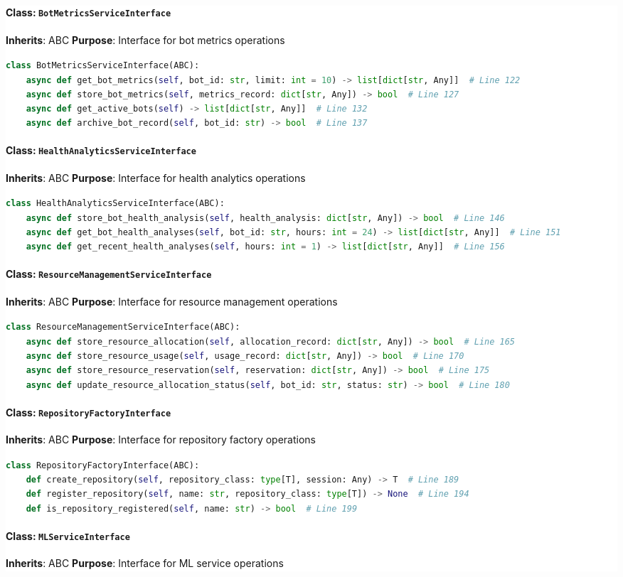 #### Class: `BotMetricsServiceInterface`

**Inherits**: ABC
**Purpose**: Interface for bot metrics operations

```python
class BotMetricsServiceInterface(ABC):
    async def get_bot_metrics(self, bot_id: str, limit: int = 10) -> list[dict[str, Any]]  # Line 122
    async def store_bot_metrics(self, metrics_record: dict[str, Any]) -> bool  # Line 127
    async def get_active_bots(self) -> list[dict[str, Any]]  # Line 132
    async def archive_bot_record(self, bot_id: str) -> bool  # Line 137
```

#### Class: `HealthAnalyticsServiceInterface`

**Inherits**: ABC
**Purpose**: Interface for health analytics operations

```python
class HealthAnalyticsServiceInterface(ABC):
    async def store_bot_health_analysis(self, health_analysis: dict[str, Any]) -> bool  # Line 146
    async def get_bot_health_analyses(self, bot_id: str, hours: int = 24) -> list[dict[str, Any]]  # Line 151
    async def get_recent_health_analyses(self, hours: int = 1) -> list[dict[str, Any]]  # Line 156
```

#### Class: `ResourceManagementServiceInterface`

**Inherits**: ABC
**Purpose**: Interface for resource management operations

```python
class ResourceManagementServiceInterface(ABC):
    async def store_resource_allocation(self, allocation_record: dict[str, Any]) -> bool  # Line 165
    async def store_resource_usage(self, usage_record: dict[str, Any]) -> bool  # Line 170
    async def store_resource_reservation(self, reservation: dict[str, Any]) -> bool  # Line 175
    async def update_resource_allocation_status(self, bot_id: str, status: str) -> bool  # Line 180
```

#### Class: `RepositoryFactoryInterface`

**Inherits**: ABC
**Purpose**: Interface for repository factory operations

```python
class RepositoryFactoryInterface(ABC):
    def create_repository(self, repository_class: type[T], session: Any) -> T  # Line 189
    def register_repository(self, name: str, repository_class: type[T]) -> None  # Line 194
    def is_repository_registered(self, name: str) -> bool  # Line 199
```

#### Class: `MLServiceInterface`

**Inherits**: ABC
**Purpose**: Interface for ML service operations
